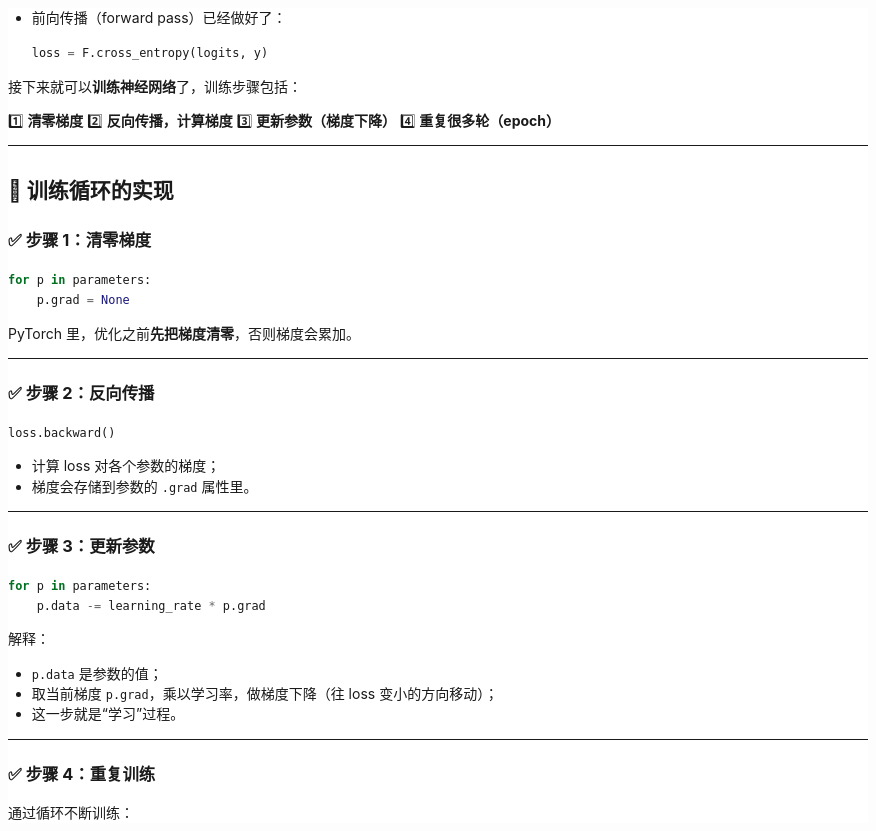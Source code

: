 * 前向传播（forward pass）已经做好了：

  ```python
  loss = F.cross_entropy(logits, y)
  ```

接下来就可以**训练神经网络**了，训练步骤包括：

1️⃣ **清零梯度**
2️⃣ **反向传播，计算梯度**
3️⃣ **更新参数（梯度下降）**
4️⃣ **重复很多轮（epoch）**

---

## 🧱 训练循环的实现

### ✅ 步骤 1：清零梯度

```python
for p in parameters:
    p.grad = None
```

PyTorch 里，优化之前**先把梯度清零**，否则梯度会累加。

---

### ✅ 步骤 2：反向传播

```python
loss.backward()
```

* 计算 loss 对各个参数的梯度；
* 梯度会存储到参数的 `.grad` 属性里。

---

### ✅ 步骤 3：更新参数

```python
for p in parameters:
    p.data -= learning_rate * p.grad
```

解释：

* `p.data` 是参数的值；
* 取当前梯度 `p.grad`，乘以学习率，做梯度下降（往 loss 变小的方向移动）；
* 这一步就是“学习”过程。

---

### ✅ 步骤 4：重复训练

通过循环不断训练：
